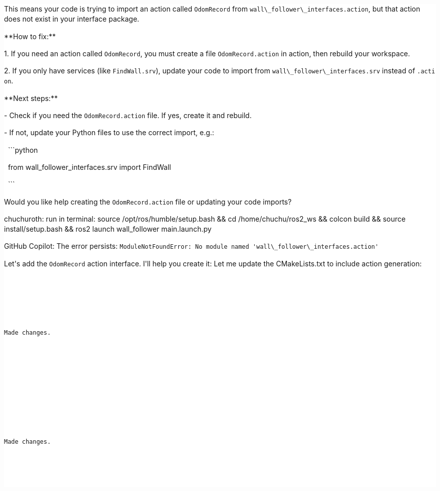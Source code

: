 This means your code is trying to import an action called `OdomRecord` from `wall\_follower\_interfaces.action`, but that action does not exist in your interface package.



\*\*How to fix:\*\*

1\. If you need an action called `OdomRecord`, you must create a file `OdomRecord.action` in action, then rebuild your workspace.

2\. If you only have services (like `FindWall.srv`), update your code to import from `wall\_follower\_interfaces.srv` instead of `.action`.



\*\*Next steps:\*\*

\- Check if you need the `OdomRecord.action` file. If yes, create it and rebuild.

\- If not, update your Python files to use the correct import, e.g.:

&nbsp; ```python

&nbsp; from wall\_follower\_interfaces.srv import FindWall

&nbsp; ```



Would you like help creating the `OdomRecord.action` file or updating your code imports?



chuchuroth: run in terminal:  source /opt/ros/humble/setup.bash \&\& cd /home/chuchu/ros2\_ws \&\& colcon build \&\& source install/setup.bash \&\& ros2 launch wall\_follower main.launch.py



GitHub Copilot: The error persists: `ModuleNotFoundError: No module named 'wall\_follower\_interfaces.action'`



Let's add the `OdomRecord` action interface. I'll help you create it: Let me update the CMakeLists.txt to include action generation: 

```





Made changes.





```



```





Made changes.





```
